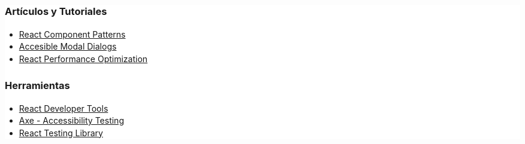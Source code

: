 ### Artículos y Tutoriales
- [React Component Patterns](https://reactpatterns.com/)
- [Accesible Modal Dialogs](https://www.w3.org/WAI/ARIA/apg/patterns/dialog-modal/)
- [React Performance Optimization](https://reactjs.org/docs/optimizing-performance.html)

### Herramientas
- [React Developer Tools](https://chrome.google.com/webstore/detail/react-developer-tools/fmkadmapgofadopljbjfkapdkoienihi)
- [Axe - Accessibility Testing](https://www.deque.com/axe/)
- [React Testing Library](https://testing-library.com/docs/react-testing-library/intro/)
